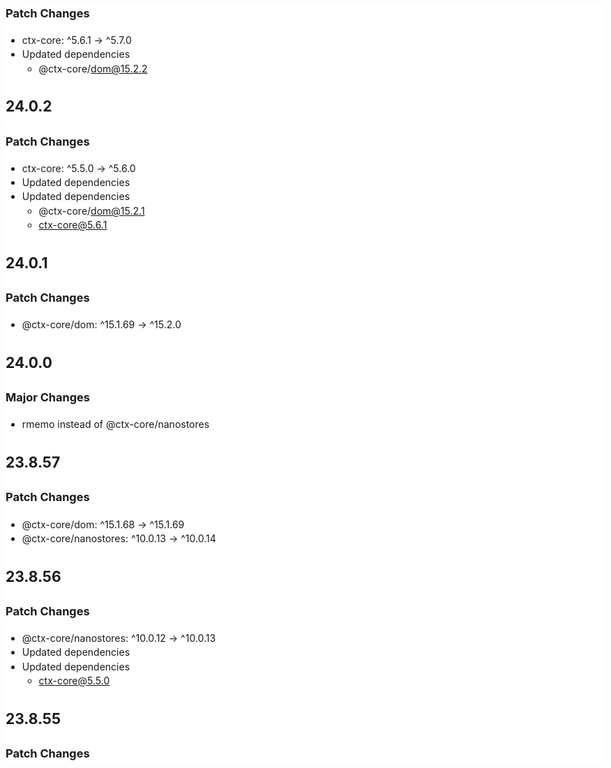 ### Patch Changes

- ctx-core: ^5.6.1 -> ^5.7.0
- Updated dependencies
  - @ctx-core/dom@15.2.2

## 24.0.2

### Patch Changes

- ctx-core: ^5.5.0 -> ^5.6.0
- Updated dependencies
- Updated dependencies
  - @ctx-core/dom@15.2.1
  - ctx-core@5.6.1

## 24.0.1

### Patch Changes

- @ctx-core/dom: ^15.1.69 -> ^15.2.0

## 24.0.0

### Major Changes

- rmemo instead of @ctx-core/nanostores

## 23.8.57

### Patch Changes

- @ctx-core/dom: ^15.1.68 -> ^15.1.69
- @ctx-core/nanostores: ^10.0.13 -> ^10.0.14

## 23.8.56

### Patch Changes

- @ctx-core/nanostores: ^10.0.12 -> ^10.0.13
- Updated dependencies
- Updated dependencies
  - ctx-core@5.5.0

## 23.8.55

### Patch Changes
